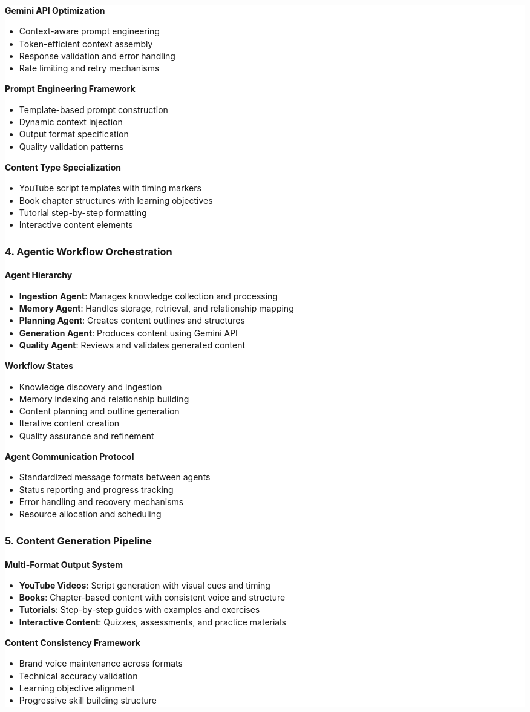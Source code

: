 **Gemini API Optimization**
- Context-aware prompt engineering
- Token-efficient context assembly
- Response validation and error handling
- Rate limiting and retry mechanisms

**Prompt Engineering Framework**
- Template-based prompt construction
- Dynamic context injection
- Output format specification
- Quality validation patterns

**Content Type Specialization**
- YouTube script templates with timing markers
- Book chapter structures with learning objectives
- Tutorial step-by-step formatting
- Interactive content elements

### 4. Agentic Workflow Orchestration

**Agent Hierarchy**
- **Ingestion Agent**: Manages knowledge collection and processing
- **Memory Agent**: Handles storage, retrieval, and relationship mapping
- **Planning Agent**: Creates content outlines and structures
- **Generation Agent**: Produces content using Gemini API
- **Quality Agent**: Reviews and validates generated content

**Workflow States**
- Knowledge discovery and ingestion
- Memory indexing and relationship building
- Content planning and outline generation
- Iterative content creation
- Quality assurance and refinement

**Agent Communication Protocol**
- Standardized message formats between agents
- Status reporting and progress tracking
- Error handling and recovery mechanisms
- Resource allocation and scheduling

### 5. Content Generation Pipeline

**Multi-Format Output System**
- **YouTube Videos**: Script generation with visual cues and timing
- **Books**: Chapter-based content with consistent voice and structure
- **Tutorials**: Step-by-step guides with examples and exercises
- **Interactive Content**: Quizzes, assessments, and practice materials

**Content Consistency Framework**
- Brand voice maintenance across formats
- Technical accuracy validation
- Learning objective alignment
- Progressive skill building structure
